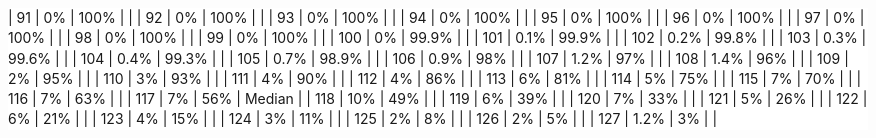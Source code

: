 | 91 | 0% | 100% |  |
| 92 | 0% | 100% |  |
| 93 | 0% | 100% |  |
| 94 | 0% | 100% |  |
| 95 | 0% | 100% |  |
| 96 | 0% | 100% |  |
| 97 | 0% | 100% |  |
| 98 | 0% | 100% |  |
| 99 | 0% | 100% |  |
| 100 | 0% | 99.9% |  |
| 101 | 0.1% | 99.9% |  |
| 102 | 0.2% | 99.8% |  |
| 103 | 0.3% | 99.6% |  |
| 104 | 0.4% | 99.3% |  |
| 105 | 0.7% | 98.9% |  |
| 106 | 0.9% | 98% |  |
| 107 | 1.2% | 97% |  |
| 108 | 1.4% | 96% |  |
| 109 | 2% | 95% |  |
| 110 | 3% | 93% |  |
| 111 | 4% | 90% |  |
| 112 | 4% | 86% |  |
| 113 | 6% | 81% |  |
| 114 | 5% | 75% |  |
| 115 | 7% | 70% |  |
| 116 | 7% | 63% |  |
| 117 | 7% | 56% | Median |
| 118 | 10% | 49% |  |
| 119 | 6% | 39% |  |
| 120 | 7% | 33% |  |
| 121 | 5% | 26% |  |
| 122 | 6% | 21% |  |
| 123 | 4% | 15% |  |
| 124 | 3% | 11% |  |
| 125 | 2% | 8% |  |
| 126 | 2% | 5% |  |
| 127 | 1.2% | 3% |  |